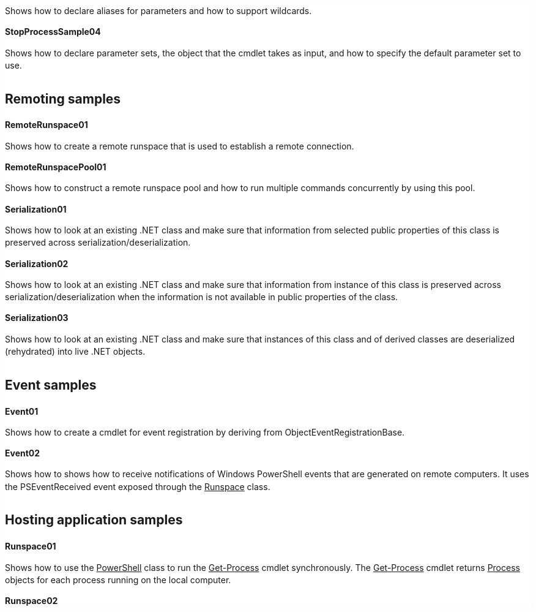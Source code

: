 Shows how to declare aliases for parameters and how to support wildcards.

**StopProcessSample04**

Shows how to declare parameter sets, the object that the cmdlet takes as input, and how to specify the default parameter set to use.

## Remoting samples

**RemoteRunspace01**

Shows how to create a remote runspace that is used to establish a remote connection.

**RemoteRunspacePool01**

Shows how to construct a remote runspace pool and how to run multiple commands concurrently by using this pool.

**Serialization01**

Shows how to look at an existing .NET class and make sure that information from selected public properties of this class is preserved across serialization/deserialization.

**Serialization02**

Shows how to look at an existing .NET class and make sure that information from instance of this class is preserved across serialization/deserialization when the information is not available in public properties of the class.

**Serialization03**

Shows how to look at an existing .NET class and make sure that instances of this class and of derived classes are deserialized (rehydrated) into live .NET objects.

## Event samples

**Event01**

Shows how to create a cmdlet for event registration by deriving from ObjectEventRegistrationBase.

**Event02**

Shows how to shows how to receive notifications of Windows PowerShell events that are generated on remote computers. It uses the PSEventReceived event exposed through the [Runspace](https://technet.microsoft.com/library/system.management.automation.runspaces.runspace.aspx) class.

## Hosting application samples

**Runspace01**

Shows how to use the [PowerShell](https://technet.microsoft.com/library/system.management.automation.powershell.aspx) class to run the [Get-Process](http://go.microsoft.com/fwlink/?LinkId=113324) cmdlet synchronously. The [Get-Process](http://go.microsoft.com/fwlink/?LinkId=113324) cmdlet returns [Process](https://technet.microsoft.com/library/system.diagnostics.process.aspx) objects for each process running on the local computer.

**Runspace02**

